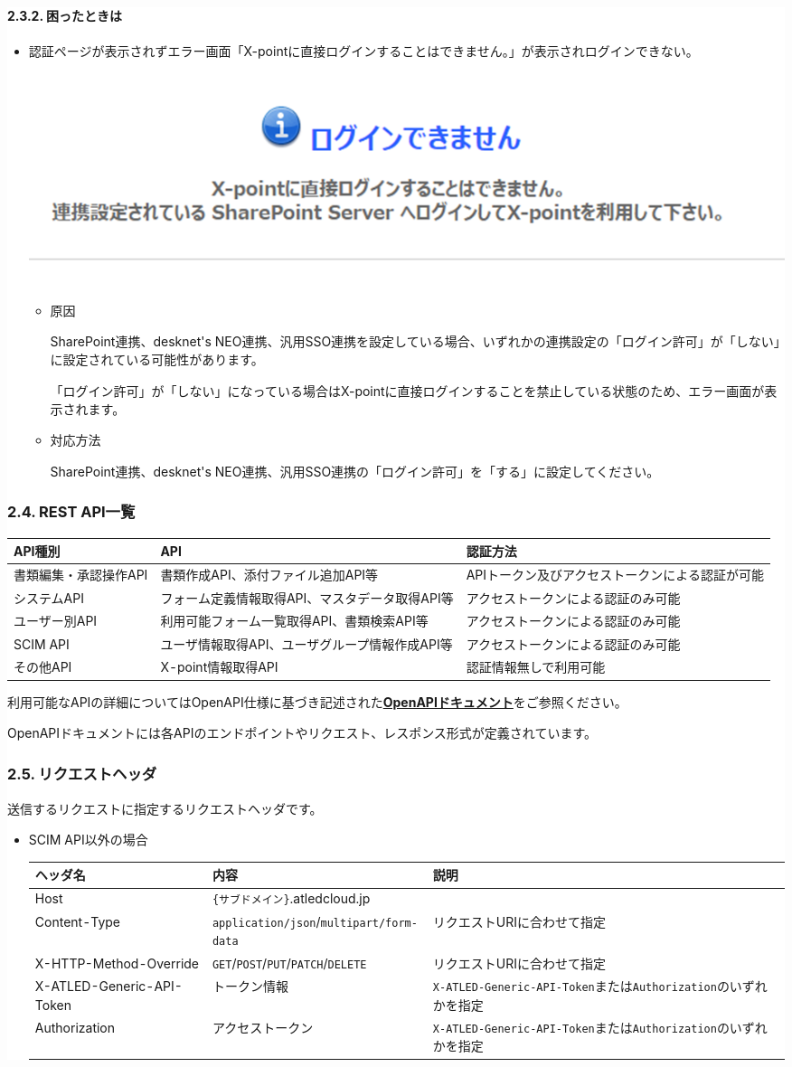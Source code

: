 #### 2.3.2. 困ったときは

* 認証ページが表示されずエラー画面「X-pointに直接ログインすることはできません。」が表示されログインできない。

  ![認証ページエラー画面](./images/auth_login_error.png)

  * 原因

      SharePoint連携、desknet's NEO連携、汎用SSO連携を設定している場合、いずれかの連携設定の「ログイン許可」が「しない」に設定されている可能性があります。

      「ログイン許可」が「しない」になっている場合はX-pointに直接ログインすることを禁止している状態のため、エラー画面が表示されます。

  * 対応方法

      SharePoint連携、desknet's NEO連携、汎用SSO連携の「ログイン許可」を「する」に設定してください。

### 2.4. REST API一覧

| API種別 | API | 認証方法 |
|:--|:--|:--|
| 書類編集・承認操作API | 書類作成API、添付ファイル追加API等 | APIトークン及びアクセストークンによる認証が可能 |
| システムAPI | フォーム定義情報取得API、マスタデータ取得API等 | アクセストークンによる認証のみ可能 |
| ユーザー別API | 利用可能フォーム一覧取得API、書類検索API等 | アクセストークンによる認証のみ可能 |
| SCIM API | ユーザ情報取得API、ユーザグループ情報作成API等 | アクセストークンによる認証のみ可能 |
| その他API | X-point情報取得API | 認証情報無しで利用可能 |

利用可能なAPIの詳細についてはOpenAPI仕様に基づき記述された[**OpenAPIドキュメント**](../index.html)をご参照ください。

OpenAPIドキュメントには各APIのエンドポイントやリクエスト、レスポンス形式が定義されています。

### 2.5. リクエストヘッダ

送信するリクエストに指定するリクエストヘッダです。

* SCIM API以外の場合

   | ヘッダ名 | 内容 | 説明 |
   |:--|:--|:--|
   | Host | `{サブドメイン}`.atledcloud.jp |  |
   | Content-Type | `application/json`/`multipart/form-data` | リクエストURIに合わせて指定 |
   | X-HTTP-Method-Override | `GET`/`POST`/`PUT`/`PATCH`/`DELETE` | リクエストURIに合わせて指定 |
   | X-ATLED-Generic-API-Token | トークン情報 | `X-ATLED-Generic-API-Token`または`Authorization`のいずれかを指定 |
   | Authorization | アクセストークン | `X-ATLED-Generic-API-Token`または`Authorization`のいずれかを指定 |
